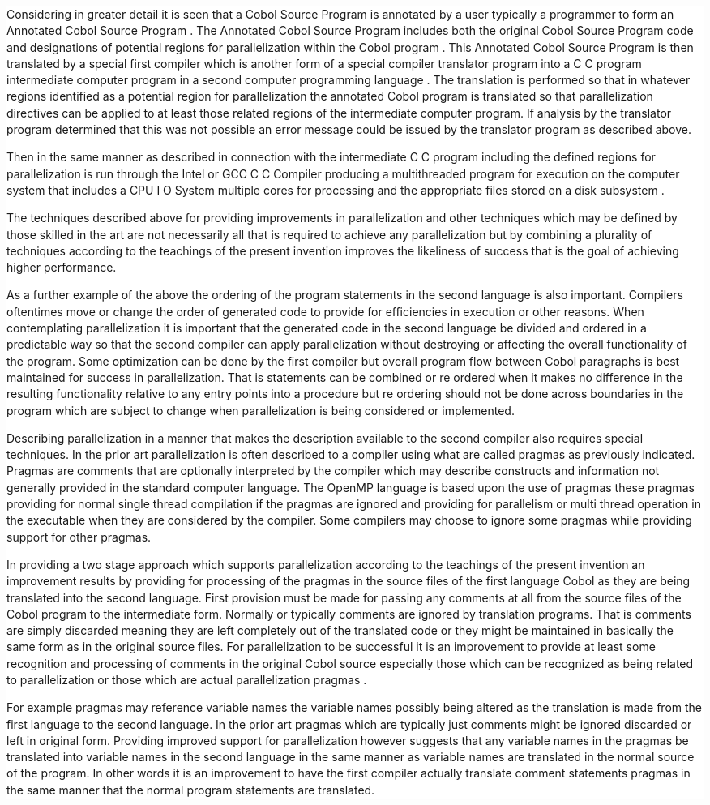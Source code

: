 Considering in greater detail it is seen that a Cobol Source Program is annotated by a user typically a programmer to form an Annotated Cobol Source Program . The Annotated Cobol Source Program includes both the original Cobol Source Program code and designations of potential regions for parallelization within the Cobol program . This Annotated Cobol Source Program is then translated by a special first compiler which is another form of a special compiler translator program into a C C program intermediate computer program in a second computer programming language . The translation is performed so that in whatever regions identified as a potential region for parallelization the annotated Cobol program is translated so that parallelization directives can be applied to at least those related regions of the intermediate computer program. If analysis by the translator program determined that this was not possible an error message could be issued by the translator program as described above.

Then in the same manner as described in connection with the intermediate C C program including the defined regions for parallelization is run through the Intel or GCC C C Compiler producing a multithreaded program for execution on the computer system that includes a CPU I O System multiple cores for processing and the appropriate files stored on a disk subsystem .

The techniques described above for providing improvements in parallelization and other techniques which may be defined by those skilled in the art are not necessarily all that is required to achieve any parallelization but by combining a plurality of techniques according to the teachings of the present invention improves the likeliness of success that is the goal of achieving higher performance.

As a further example of the above the ordering of the program statements in the second language is also important. Compilers oftentimes move or change the order of generated code to provide for efficiencies in execution or other reasons. When contemplating parallelization it is important that the generated code in the second language be divided and ordered in a predictable way so that the second compiler can apply parallelization without destroying or affecting the overall functionality of the program. Some optimization can be done by the first compiler but overall program flow between Cobol paragraphs is best maintained for success in parallelization. That is statements can be combined or re ordered when it makes no difference in the resulting functionality relative to any entry points into a procedure but re ordering should not be done across boundaries in the program which are subject to change when parallelization is being considered or implemented.

Describing parallelization in a manner that makes the description available to the second compiler also requires special techniques. In the prior art parallelization is often described to a compiler using what are called pragmas as previously indicated. Pragmas are comments that are optionally interpreted by the compiler which may describe constructs and information not generally provided in the standard computer language. The OpenMP language is based upon the use of pragmas these pragmas providing for normal single thread compilation if the pragmas are ignored and providing for parallelism or multi thread operation in the executable when they are considered by the compiler. Some compilers may choose to ignore some pragmas while providing support for other pragmas.

In providing a two stage approach which supports parallelization according to the teachings of the present invention an improvement results by providing for processing of the pragmas in the source files of the first language Cobol as they are being translated into the second language. First provision must be made for passing any comments at all from the source files of the Cobol program to the intermediate form. Normally or typically comments are ignored by translation programs. That is comments are simply discarded meaning they are left completely out of the translated code or they might be maintained in basically the same form as in the original source files. For parallelization to be successful it is an improvement to provide at least some recognition and processing of comments in the original Cobol source especially those which can be recognized as being related to parallelization or those which are actual parallelization pragmas .

For example pragmas may reference variable names the variable names possibly being altered as the translation is made from the first language to the second language. In the prior art pragmas which are typically just comments might be ignored discarded or left in original form. Providing improved support for parallelization however suggests that any variable names in the pragmas be translated into variable names in the second language in the same manner as variable names are translated in the normal source of the program. In other words it is an improvement to have the first compiler actually translate comment statements pragmas in the same manner that the normal program statements are translated.
